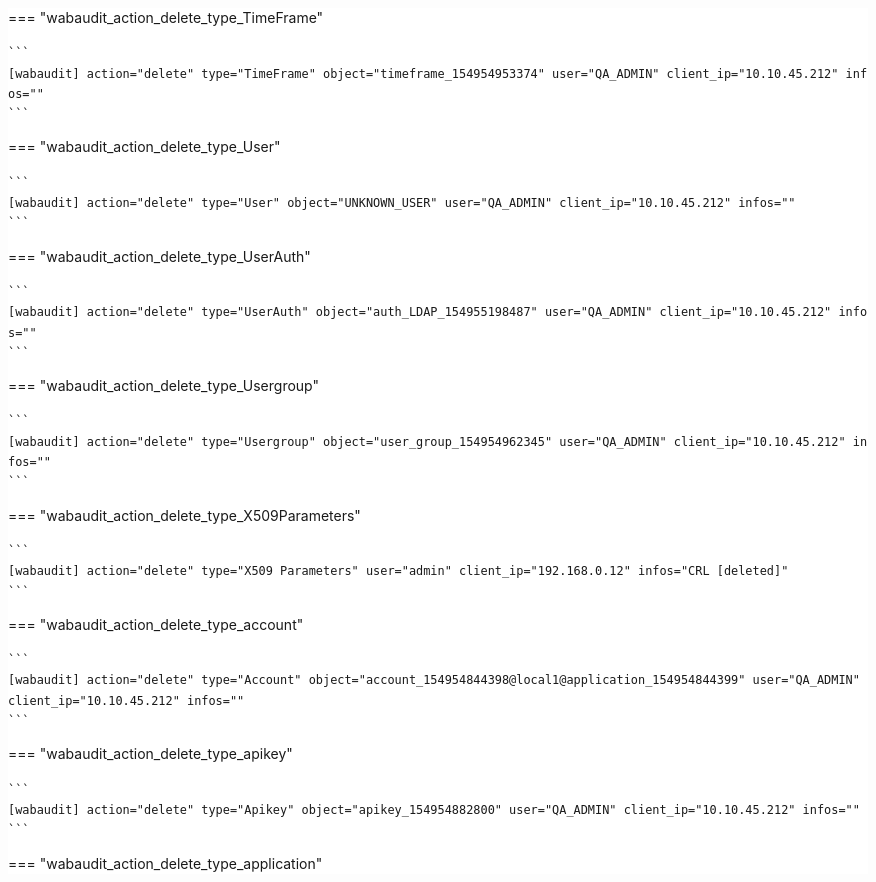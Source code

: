 === "wabaudit_action_delete_type_TimeFrame"

    ```
	[wabaudit] action="delete" type="TimeFrame" object="timeframe_154954953374" user="QA_ADMIN" client_ip="10.10.45.212" infos=""
    ```



=== "wabaudit_action_delete_type_User"

    ```
	[wabaudit] action="delete" type="User" object="UNKNOWN_USER" user="QA_ADMIN" client_ip="10.10.45.212" infos=""
    ```



=== "wabaudit_action_delete_type_UserAuth"

    ```
	[wabaudit] action="delete" type="UserAuth" object="auth_LDAP_154955198487" user="QA_ADMIN" client_ip="10.10.45.212" infos=""
    ```



=== "wabaudit_action_delete_type_Usergroup"

    ```
	[wabaudit] action="delete" type="Usergroup" object="user_group_154954962345" user="QA_ADMIN" client_ip="10.10.45.212" infos=""
    ```



=== "wabaudit_action_delete_type_X509Parameters"

    ```
	[wabaudit] action="delete" type="X509 Parameters" user="admin" client_ip="192.168.0.12" infos="CRL [deleted]"
    ```



=== "wabaudit_action_delete_type_account"

    ```
	[wabaudit] action="delete" type="Account" object="account_154954844398@local1@application_154954844399" user="QA_ADMIN" client_ip="10.10.45.212" infos=""
    ```



=== "wabaudit_action_delete_type_apikey"

    ```
	[wabaudit] action="delete" type="Apikey" object="apikey_154954882800" user="QA_ADMIN" client_ip="10.10.45.212" infos=""
    ```



=== "wabaudit_action_delete_type_application"
